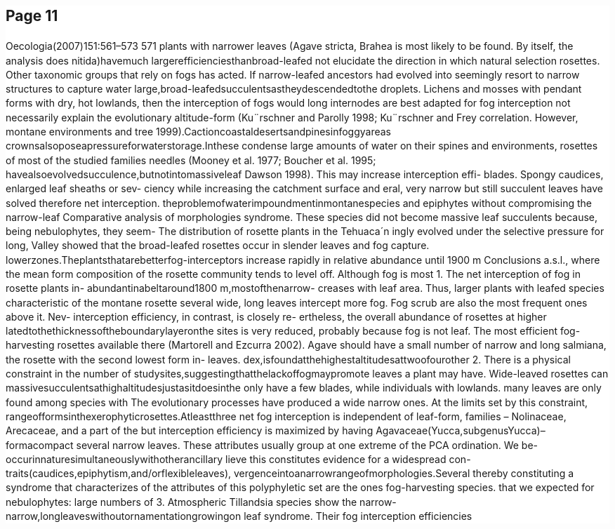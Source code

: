 ## Page 11

Oecologia(2007)151:561–573 571
plants with narrower leaves (Agave stricta, Brahea is most likely to be found. By itself, the analysis does
nitida)havemuch largerefficienciesthanbroad-leafed not elucidate the direction in which natural selection
rosettes. Other taxonomic groups that rely on fogs has acted. If narrow-leafed ancestors had evolved into
seemingly resort to narrow structures to capture water large,broad-leafedsucculentsastheydescendedtothe
droplets. Lichens and mosses with pendant forms with dry, hot lowlands, then the interception of fogs would
long internodes are best adapted for fog interception not necessarily explain the evolutionary altitude-form
(Ku¨rschner and Parolly 1998; Ku¨rschner and Frey correlation. However, montane environments and tree
1999).Cactioncoastaldesertsandpinesinfoggyareas crownsalsoposeapressureforwaterstorage.Inthese
condense large amounts of water on their spines and environments, rosettes of most of the studied families
needles (Mooney et al. 1977; Boucher et al. 1995; havealsoevolvedsucculence,butnotintomassiveleaf
Dawson 1998). This may increase interception effi- blades. Spongy caudices, enlarged leaf sheaths or sev-
ciency while increasing the catchment surface and eral, very narrow but still succulent leaves have solved
therefore net interception. theproblemofwaterimpoundmentinmontanespecies
and epiphytes without compromising the narrow-leaf
Comparative analysis of morphologies syndrome. These species did not become massive leaf
succulents because, being nebulophytes, they seem-
The distribution of rosette plants in the Tehuaca´n ingly evolved under the selective pressure for long,
Valley showed that the broad-leafed rosettes occur in slender leaves and fog capture.
lowerzones.Theplantsthatarebetterfog-interceptors
increase rapidly in relative abundance until 1900 m Conclusions
a.s.l., where the mean form composition of the rosette
community tends to level off. Although fog is most 1. The net interception of fog in rosette plants in-
abundantinabeltaround1800 m,mostofthenarrow- creases with leaf area. Thus, larger plants with
leafed species characteristic of the montane rosette several wide, long leaves intercept more fog. Fog
scrub are also the most frequent ones above it. Nev- interception efficiency, in contrast, is closely re-
ertheless, the overall abundance of rosettes at higher latedtothethicknessoftheboundarylayeronthe
sites is very reduced, probably because fog is not leaf. The most efficient fog-harvesting rosettes
available there (Martorell and Ezcurra 2002). Agave should have a small number of narrow and long
salmiana, the rosette with the second lowest form in- leaves.
dex,isfoundatthehighestaltitudesattwoofourother 2. There is a physical constraint in the number of
studysites,suggestingthatthelackoffogmaypromote leaves a plant may have. Wide-leaved rosettes can
massivesucculentsathighaltitudesjustasitdoesinthe only have a few blades, while individuals with
lowlands. many leaves are only found among species with
The evolutionary processes have produced a wide narrow ones. At the limits set by this constraint,
rangeofformsinthexerophyticrosettes.Atleastthree net fog interception is independent of leaf-form,
families – Nolinaceae, Arecaceae, and a part of the but interception efficiency is maximized by having
Agavaceae(Yucca,subgenusYucca)–formacompact several narrow leaves. These attributes usually
group at one extreme of the PCA ordination. We be- occurinnaturesimultaneouslywithotherancillary
lieve this constitutes evidence for a widespread con- traits(caudices,epiphytism,and/orflexibleleaves),
vergenceintoanarrowrangeofmorphologies.Several thereby constituting a syndrome that characterizes
of the attributes of this polyphyletic set are the ones fog-harvesting species.
that we expected for nebulophytes: large numbers of 3. Atmospheric Tillandsia species show the narrow-
narrow,longleaveswithoutornamentationgrowingon leaf syndrome. Their fog interception efficiencies